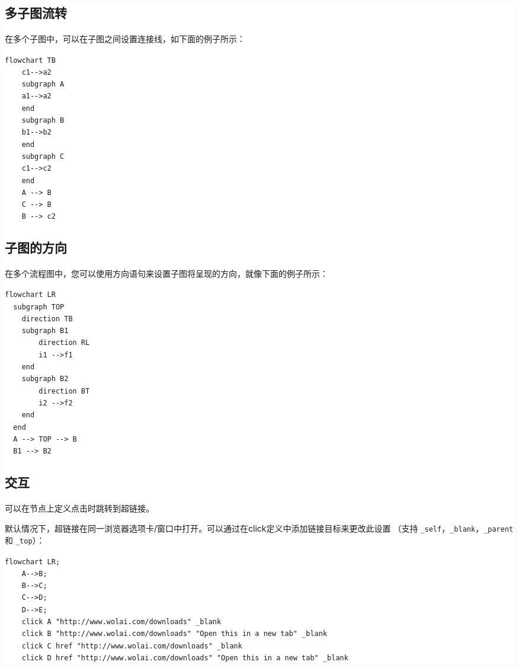 ## 多子图流转

在多个子图中，可以在子图之间设置连接线，如下面的例子所示：

```mermaid
flowchart TB
    c1-->a2
    subgraph A
    a1-->a2
    end
    subgraph B
    b1-->b2
    end
    subgraph C
    c1-->c2
    end
    A --> B
    C --> B
    B --> c2
```

## 子图的方向

在多个流程图中，您可以使用方向语句来设置子图将呈现的方向，就像下面的例子所示：

```mermaid
flowchart LR
  subgraph TOP
    direction TB
    subgraph B1
        direction RL
        i1 -->f1
    end
    subgraph B2
        direction BT
        i2 -->f2
    end
  end
  A --> TOP --> B
  B1 --> B2
```

## 交互

可以在节点上定义点击时跳转到超链接。

默认情况下，超链接在同一浏览器选项卡/窗口中打开。可以通过在click定义中添加链接目标来更改此设置 （支持 `_self`，`_blank`，`_parent`和 `_top`）：

```mermaid
flowchart LR;
    A-->B;
    B-->C;
    C-->D;
    D-->E;
    click A "http://www.wolai.com/downloads" _blank
    click B "http://www.wolai.com/downloads" "Open this in a new tab" _blank
    click C href "http://www.wolai.com/downloads" _blank
    click D href "http://www.wolai.com/downloads" "Open this in a new tab" _blank
```
